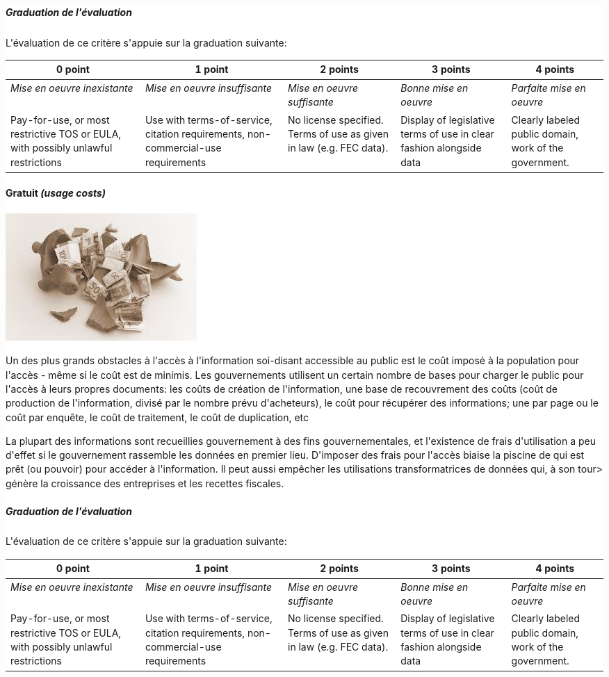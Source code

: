 

##### Graduation de l'évaluation

L'évaluation de ce critère s'appuie sur la graduation suivante:


0 point | 1 point | 2 points | 3 points | 4 points 
--------|---------|----------|----------|--------- 
_Mise en oeuvre inexistante_ | _Mise en oeuvre insuffisante_ | _Mise en oeuvre suffisante_ | _Bonne mise en oeuvre_ | _Parfaite mise en oeuvre_ 
Pay-for-use, or most restrictive TOS or EULA, with possibly unlawful restrictions | Use with terms-of-service, citation requirements, non-commercial-use requirements | No license specified. Terms of use as given in law (e.g. FEC data). | Display of legislative terms of use in clear fashion alongside data | Clearly labeled public domain, work of the government.

#### Gratuit _(usage costs)_

![timeless](images/gratuit.jpeg)

Un des plus grands obstacles à l'accès à l'information soi-disant accessible au public est le coût imposé à la population pour l'accès - même si le coût est de minimis. Les gouvernements utilisent un certain nombre de bases pour charger le public pour l'accès à leurs propres documents: les coûts de création de l'information, une base de recouvrement des coûts (coût de production de l'information, divisé par le nombre prévu d'acheteurs), le coût pour récupérer des informations; une par page ou le coût par enquête, le coût de traitement, le coût de duplication, etc

La plupart des informations sont recueillies gouvernement à des fins gouvernementales, et l'existence de frais d'utilisation a peu d'effet si le gouvernement rassemble les données en premier lieu. D'imposer des frais pour l'accès biaise la piscine de qui est prêt (ou pouvoir) pour accéder à l'information. Il peut aussi empêcher les utilisations transformatrices de données qui, à son tour> génère la croissance des entreprises et les recettes fiscales.

##### Graduation de l'évaluation

L'évaluation de ce critère s'appuie sur la graduation suivante:


0 point | 1 point | 2 points | 3 points | 4 points 
--------|---------|----------|----------|--------- 
_Mise en oeuvre inexistante_ | _Mise en oeuvre insuffisante_ | _Mise en oeuvre suffisante_ | _Bonne mise en oeuvre_ | _Parfaite mise en oeuvre_ 
Pay-for-use, or most restrictive TOS or EULA, with possibly unlawful restrictions | Use with terms-of-service, citation requirements, non-commercial-use requirements | No license specified. Terms of use as given in law (e.g. FEC data). | Display of legislative terms of use in clear fashion alongside data | Clearly labeled public domain, work of the government.
